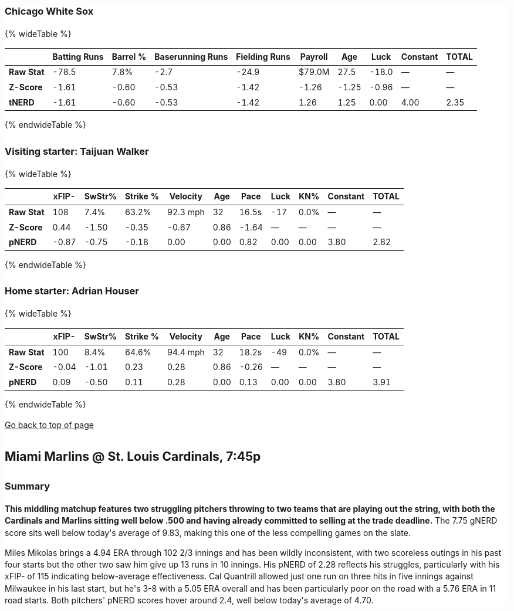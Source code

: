 ### Chicago White Sox

{% wideTable %}

|              | Batting Runs | Barrel % | Baserunning Runs | Fielding Runs | Payroll | Age   | Luck | Constant | TOTAL |
| ------------ | ------------ | -------- | ----------- | -------- | ------- | ----- | ---- | -------- | ----- |
| **Raw Stat** | -78.5 | 7.8% | -2.7 | -24.9 | $79.0M | 27.5 | -18.0 | — | — |
| **Z-Score** | -1.61 | -0.60 | -0.53 | -1.42 | -1.26 | -1.25 | -0.96 | — | — |
| **tNERD** | -1.61 | -0.60 | -0.53 | -1.42 | 1.26 | 1.25 | 0.00 | 4.00 | 2.35 |
{% endwideTable %}

### Visiting starter: Taijuan Walker

{% wideTable %}

|              | xFIP- | SwStr% | Strike % | Velocity | Age   | Pace  | Luck | KN%  | Constant | TOTAL |
| ------------ | ----- | ------ | -------- | -------- | ----- | ----- | ---- | ---- | -------- | ----- |
| **Raw Stat** | 108 | 7.4% | 63.2% | 92.3 mph | 32 | 16.5s | -17 | 0.0% | — | — |
| **Z-Score** | 0.44 | -1.50 | -0.35 | -0.67 | 0.86 | -1.64 | — | — | — | — |
| **pNERD** | -0.87 | -0.75 | -0.18 | 0.00 | 0.00 | 0.82 | 0.00 | 0.00 | 3.80 | 2.82 |
{% endwideTable %}

### Home starter: Adrian Houser

{% wideTable %}

|              | xFIP- | SwStr% | Strike % | Velocity | Age   | Pace  | Luck | KN%  | Constant | TOTAL |
| ------------ | ----- | ------ | -------- | -------- | ----- | ----- | ---- | ---- | -------- | ----- |
| **Raw Stat** | 100 | 8.4% | 64.6% | 94.4 mph | 32 | 18.2s | -49 | 0.0% | — | — |
| **Z-Score** | -0.04 | -1.01 | 0.23 | 0.28 | 0.86 | -0.26 | — | — | — | — |
| **pNERD** | 0.09 | -0.50 | 0.11 | 0.28 | 0.00 | 0.13 | 0.00 | 0.00 | 3.80 | 3.91 |
{% endwideTable %}


[Go back to top of page](#)

## Miami Marlins @ St. Louis Cardinals, 7:45p

### Summary

**This middling matchup features two struggling pitchers throwing to two teams that are playing out the string, with both the Cardinals and Marlins sitting well below .500 and having already committed to selling at the trade deadline.** The 7.75 gNERD score sits well below today's average of 9.83, making this one of the less compelling games on the slate.

Miles Mikolas brings a 4.94 ERA through 102 2/3 innings and has been wildly inconsistent, with two scoreless outings in his past four starts but the other two saw him give up 13 runs in 10 innings. His pNERD of 2.28 reflects his struggles, particularly with his xFIP- of 115 indicating below-average effectiveness. Cal Quantrill allowed just one run on three hits in five innings against Milwaukee in his last start, but he's 3-8 with a 5.05 ERA overall and has been particularly poor on the road with a 5.76 ERA in 11 road starts. Both pitchers' pNERD scores hover around 2.4, well below today's average of 4.70.
